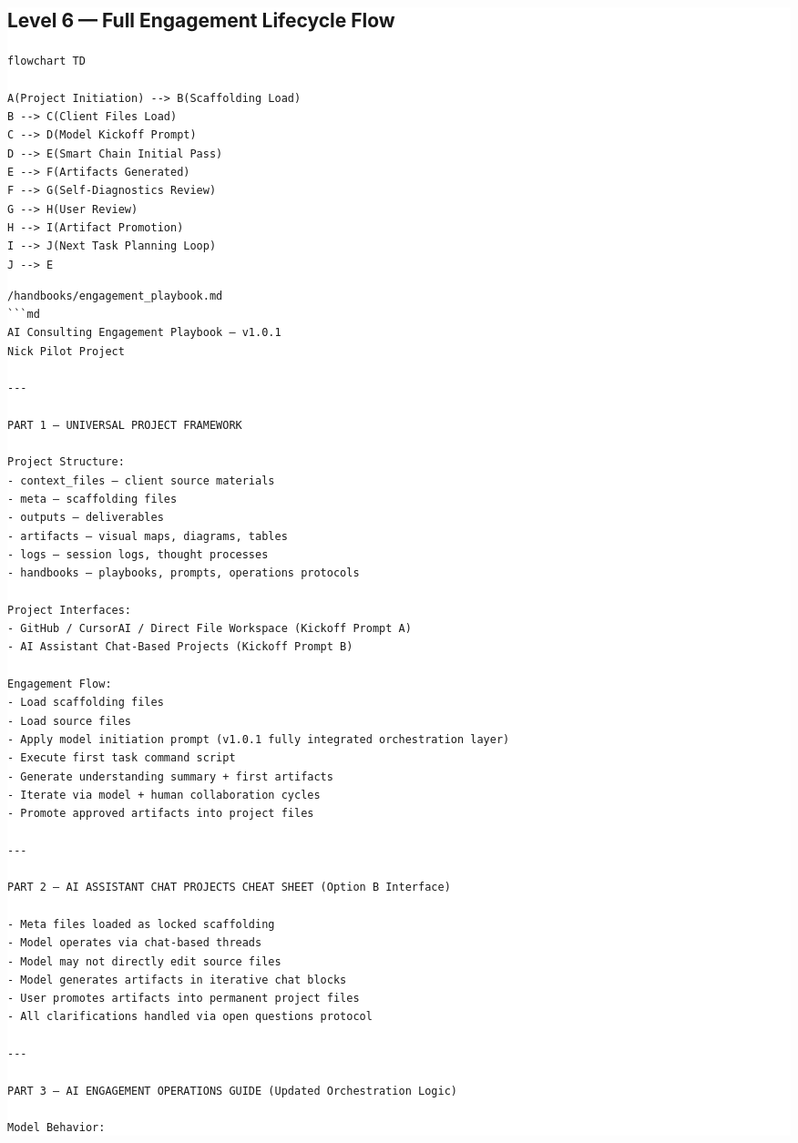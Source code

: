 
## Level 6 — Full Engagement Lifecycle Flow

```mermaid
flowchart TD

A(Project Initiation) --> B(Scaffolding Load)
B --> C(Client Files Load)
C --> D(Model Kickoff Prompt)
D --> E(Smart Chain Initial Pass)
E --> F(Artifacts Generated)
F --> G(Self-Diagnostics Review)
G --> H(User Review)
H --> I(Artifact Promotion)
I --> J(Next Task Planning Loop)
J --> E
```
```
/handbooks/engagement_playbook.md
```md
AI Consulting Engagement Playbook — v1.0.1
Nick Pilot Project

---

PART 1 — UNIVERSAL PROJECT FRAMEWORK

Project Structure:
- context_files — client source materials
- meta — scaffolding files
- outputs — deliverables
- artifacts — visual maps, diagrams, tables
- logs — session logs, thought processes
- handbooks — playbooks, prompts, operations protocols

Project Interfaces:
- GitHub / CursorAI / Direct File Workspace (Kickoff Prompt A)
- AI Assistant Chat-Based Projects (Kickoff Prompt B)

Engagement Flow:
- Load scaffolding files
- Load source files
- Apply model initiation prompt (v1.0.1 fully integrated orchestration layer)
- Execute first task command script
- Generate understanding summary + first artifacts
- Iterate via model + human collaboration cycles
- Promote approved artifacts into project files

---

PART 2 — AI ASSISTANT CHAT PROJECTS CHEAT SHEET (Option B Interface)

- Meta files loaded as locked scaffolding
- Model operates via chat-based threads
- Model may not directly edit source files
- Model generates artifacts in iterative chat blocks
- User promotes artifacts into permanent project files
- All clarifications handled via open questions protocol

---

PART 3 — AI ENGAGEMENT OPERATIONS GUIDE (Updated Orchestration Logic)

Model Behavior:
```